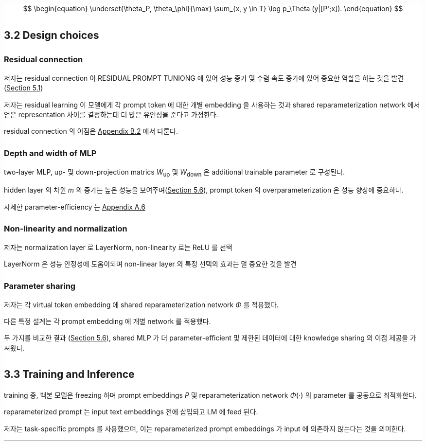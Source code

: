 $$
\begin{equation}
    \underset{\theta_P, \theta_\phi}{\max} \sum_{x, y \in T} \log p_\Theta (y|[P';x]).
\end{equation}
$$

## 3.2 Design choices

### Residual connection

저자는 residual connection 이  RESIDUAL PROMPT TUNIONG 에 있어 성능 증가 및 수렴 속도 증가에 있어 중요한 역할을 하는 것을 발견 ([Section 5.1](#51-main-results))

저자는 residual learning 이 모델에게 각 prompt token 에 대한 개별 embedding 을 사용하는 것과 shared reparameterization network 에서 얻은 representation 사이를 결정하는데 더 많은 유연성을 준다고 가정한다.

residual connection 의 이점은 [Appendix B.2](#b2-covergence-of-different-prompt-tuning-approaches) 에서 다룬다.

### Depth and width of MLP

two-layer MLP, up- 및 down-projection matrics $W_{\text{up}}$ 및 $W_{\text{down}}$ 은 additional trainable parameter 로 구성된다.

hidden layer 의 차원 $m$ 의 증가는 높은 성능을 보여주며([Section 5.6](#56-ablation-studies)), prompt token 의 overparameterization 은 성능 향상에 중요하다.

자세한 parameter-efficiency 는 [Appendix A.6](#a6-parameter-efficiency-of-residual-prompt-tuning)

### Non-linearity and normalization

저자는 normalization layer 로 LayerNorm, non-linearity 로는 ReLU 를 선택

LayerNorm 은 성능 안정성에 도움이되며 non-linear layer 의 특정 선택의 효과는 덜 중요한 것을 발견

### Parameter sharing

저자는 각 virtual token embedding 에 shared reparameterization network $\Phi$ 를 적용했다.

다른 특정 설계는 각 prompt embedding 에 개별 network 를 적용했다.

두 가지를 비교한 결과 ([Section 5.6](#56-ablation-studies)), shared MLP 가 더 parameter-efficient 및 제한된 데이터에 대한 knowledge sharing 의 이점 제공을 가져왔다.

## 3.3 Training and Inference

training 중, 백본 모델은 freezing 하며 prompt embeddings $P$ 및 reparameterization network $\Phi(\cdot)$ 의 parameter 를 공동으로 최적화한다.

reparameterized prompt 는 input text embeddings 전에 삽입되고 LM 에 feed 된다.

저자는 task-specific prompts 를 사용했으며, 이는 reparameterized prompt embeddings 가 input 에 의존하지 않는다는 것을 의미한다.

---
